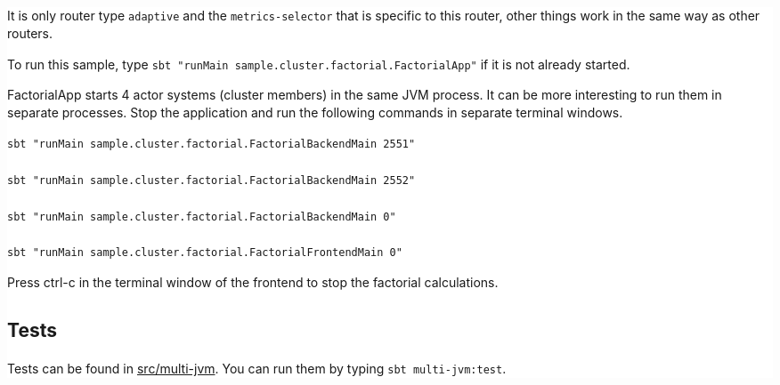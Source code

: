 It is only router type `adaptive` and the `metrics-selector` that is specific to this router, other things work in the same way as other routers.

To run this sample, type `sbt "runMain sample.cluster.factorial.FactorialApp"` if it is not already started.

FactorialApp starts 4 actor systems (cluster members) in the same JVM process. It can be more interesting to run them in separate processes. Stop the application and run the following commands in separate terminal windows.

    sbt "runMain sample.cluster.factorial.FactorialBackendMain 2551"

    sbt "runMain sample.cluster.factorial.FactorialBackendMain 2552"

    sbt "runMain sample.cluster.factorial.FactorialBackendMain 0"

    sbt "runMain sample.cluster.factorial.FactorialFrontendMain 0"

Press ctrl-c in the terminal window of the frontend to stop the factorial calculations.

## Tests

Tests can be found in [src/multi-jvm](src/multi-jvm). You can run them by typing `sbt multi-jvm:test`.

